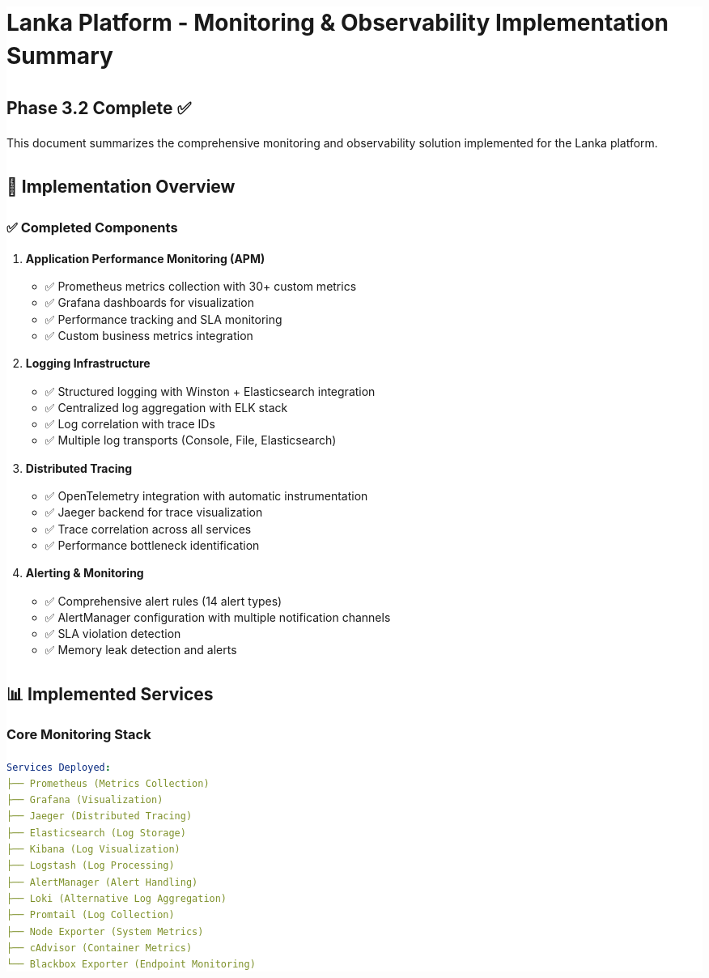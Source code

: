 # Lanka Platform - Monitoring & Observability Implementation Summary

## Phase 3.2 Complete ✅

This document summarizes the comprehensive monitoring and observability solution implemented for the Lanka platform.

## 🎯 Implementation Overview

### ✅ Completed Components

1. **Application Performance Monitoring (APM)**
   - ✅ Prometheus metrics collection with 30+ custom metrics
   - ✅ Grafana dashboards for visualization
   - ✅ Performance tracking and SLA monitoring
   - ✅ Custom business metrics integration

2. **Logging Infrastructure**
   - ✅ Structured logging with Winston + Elasticsearch integration
   - ✅ Centralized log aggregation with ELK stack
   - ✅ Log correlation with trace IDs
   - ✅ Multiple log transports (Console, File, Elasticsearch)

3. **Distributed Tracing**
   - ✅ OpenTelemetry integration with automatic instrumentation
   - ✅ Jaeger backend for trace visualization
   - ✅ Trace correlation across all services
   - ✅ Performance bottleneck identification

4. **Alerting & Monitoring**
   - ✅ Comprehensive alert rules (14 alert types)
   - ✅ AlertManager configuration with multiple notification channels
   - ✅ SLA violation detection
   - ✅ Memory leak detection and alerts

## 📊 Implemented Services

### Core Monitoring Stack

```yaml
Services Deployed:
├── Prometheus (Metrics Collection)
├── Grafana (Visualization) 
├── Jaeger (Distributed Tracing)
├── Elasticsearch (Log Storage)
├── Kibana (Log Visualization)
├── Logstash (Log Processing)
├── AlertManager (Alert Handling)
├── Loki (Alternative Log Aggregation)
├── Promtail (Log Collection)
├── Node Exporter (System Metrics)
├── cAdvisor (Container Metrics)
└── Blackbox Exporter (Endpoint Monitoring)
```
